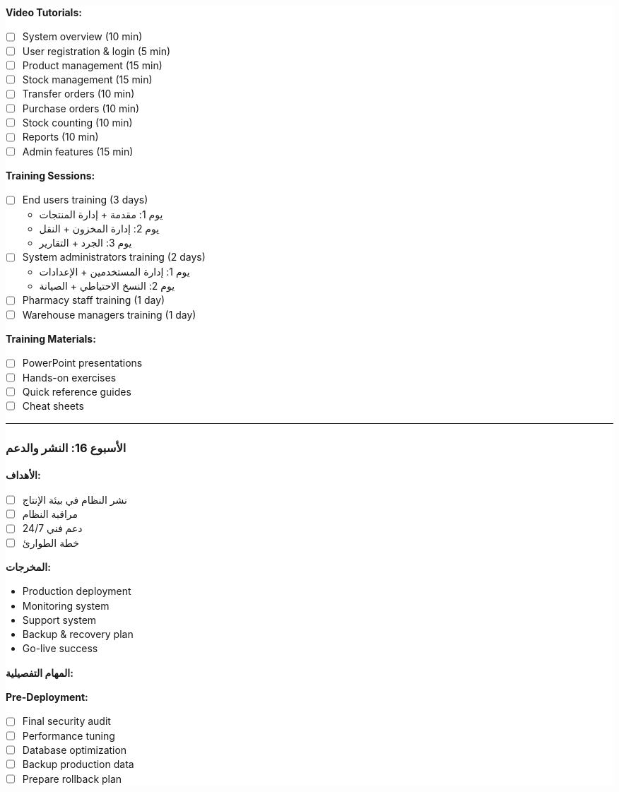 **Video Tutorials:**
- [ ] System overview (10 min)
- [ ] User registration & login (5 min)
- [ ] Product management (15 min)
- [ ] Stock management (15 min)
- [ ] Transfer orders (10 min)
- [ ] Purchase orders (10 min)
- [ ] Stock counting (10 min)
- [ ] Reports (10 min)
- [ ] Admin features (15 min)

**Training Sessions:**
- [ ] End users training (3 days)
  - يوم 1: مقدمة + إدارة المنتجات
  - يوم 2: إدارة المخزون + النقل
  - يوم 3: الجرد + التقارير
- [ ] System administrators training (2 days)
  - يوم 1: إدارة المستخدمين + الإعدادات
  - يوم 2: النسخ الاحتياطي + الصيانة
- [ ] Pharmacy staff training (1 day)
- [ ] Warehouse managers training (1 day)

**Training Materials:**
- [ ] PowerPoint presentations
- [ ] Hands-on exercises
- [ ] Quick reference guides
- [ ] Cheat sheets

---

### الأسبوع 16: النشر والدعم

**الأهداف:**
- [ ] نشر النظام في بيئة الإنتاج
- [ ] مراقبة النظام
- [ ] دعم فني 24/7
- [ ] خطة الطوارئ

**المخرجات:**
- Production deployment
- Monitoring system
- Support system
- Backup & recovery plan
- Go-live success

**المهام التفصيلية:**

**Pre-Deployment:**
- [ ] Final security audit
- [ ] Performance tuning
- [ ] Database optimization
- [ ] Backup production data
- [ ] Prepare rollback plan
